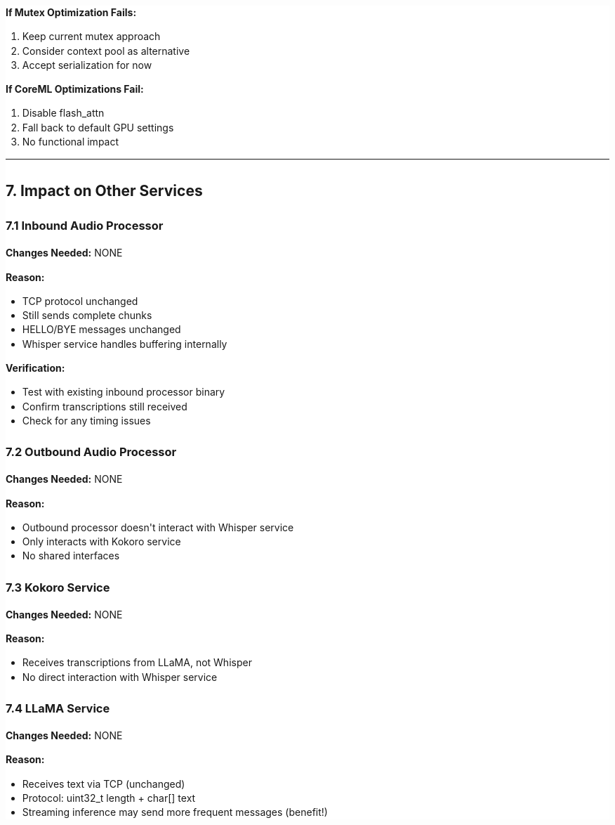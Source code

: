 **If Mutex Optimization Fails:**
1. Keep current mutex approach
2. Consider context pool as alternative
3. Accept serialization for now

**If CoreML Optimizations Fail:**
1. Disable flash_attn
2. Fall back to default GPU settings
3. No functional impact

---

## 7. Impact on Other Services

### 7.1 Inbound Audio Processor

**Changes Needed:** NONE

**Reason:**
- TCP protocol unchanged
- Still sends complete chunks
- HELLO/BYE messages unchanged
- Whisper service handles buffering internally

**Verification:**
- Test with existing inbound processor binary
- Confirm transcriptions still received
- Check for any timing issues

### 7.2 Outbound Audio Processor

**Changes Needed:** NONE

**Reason:**
- Outbound processor doesn't interact with Whisper service
- Only interacts with Kokoro service
- No shared interfaces

### 7.3 Kokoro Service

**Changes Needed:** NONE

**Reason:**
- Receives transcriptions from LLaMA, not Whisper
- No direct interaction with Whisper service

### 7.4 LLaMA Service

**Changes Needed:** NONE

**Reason:**
- Receives text via TCP (unchanged)
- Protocol: uint32_t length + char[] text
- Streaming inference may send more frequent messages (benefit!)
